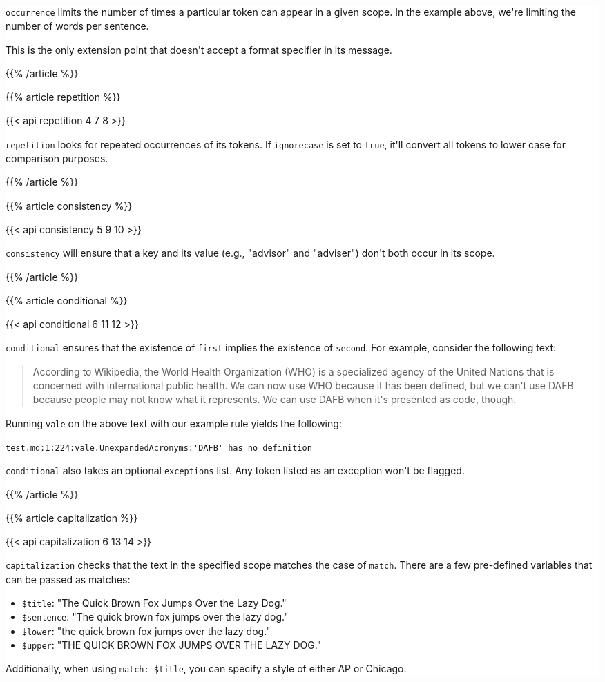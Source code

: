 `occurrence` limits the number of times a particular token can appear in a given scope. In the example above, we're limiting the number of words per sentence.

This is the only extension point that doesn't accept a format specifier in its message.

{{% /article %}}

{{% article repetition %}}

{{< api repetition 4 7 8 >}}

`repetition` looks for repeated occurrences of its tokens. If `ignorecase` is set to `true`, it'll convert all tokens to lower case for comparison purposes.

{{% /article %}}

{{% article consistency %}}

{{< api consistency 5 9 10 >}}

`consistency` will ensure that a key and its value (e.g., "advisor" and "adviser") don't both occur in its scope.

{{% /article %}}

{{% article conditional %}}

{{< api conditional 6 11 12 >}}

`conditional` ensures that the existence of `first` implies the existence of `second`. For example, consider the following text:

> According to Wikipedia, the World Health Organization (WHO) is a specialized agency of the United Nations that is concerned with international public health. We can now use WHO because it has been defined, but we can't use DAFB because people may not know what it represents. We can use DAFB when it's presented as code, though.

Running `vale` on the above text with our example rule yields the following:

```shell
test.md:1:224:vale.UnexpandedAcronyms:'DAFB' has no definition
```

`conditional` also takes an optional `exceptions` list. Any token listed as an exception won't be flagged.

{{% /article %}}

{{% article capitalization %}}

{{< api capitalization 6 13 14 >}}

`capitalization` checks that the text in the specified scope matches the case of `match`. There are a few pre-defined variables that can be passed as matches:

- `$title`: "The Quick Brown Fox Jumps Over the Lazy Dog."
- `$sentence`: "The quick brown fox jumps over the lazy dog."
- `$lower`: "the quick brown fox jumps over the lazy dog."
- `$upper`: "THE QUICK BROWN FOX JUMPS OVER THE LAZY DOG."

Additionally, when using `match: $title`, you can specify a style of either AP or Chicago.
